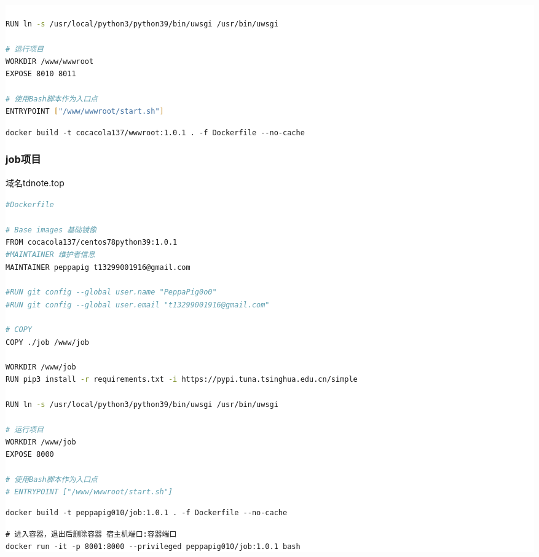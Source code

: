 ```sh

RUN ln -s /usr/local/python3/python39/bin/uwsgi /usr/bin/uwsgi
 
# 运行项目
WORKDIR /www/wwwroot
EXPOSE 8010 8011

# 使用Bash脚本作为入口点
ENTRYPOINT ["/www/wwwroot/start.sh"]
```

```
docker build -t cocacola137/wwwroot:1.0.1 . -f Dockerfile --no-cache
```





### job项目

域名tdnote.top

```bash
#Dockerfile

# Base images 基础镜像
FROM cocacola137/centos78python39:1.0.1
#MAINTAINER 维护者信息
MAINTAINER peppapig t13299001916@gmail.com

#RUN git config --global user.name "PeppaPig0o0"
#RUN git config --global user.email "t13299001916@gmail.com"

# COPY
COPY ./job /www/job

WORKDIR /www/job
RUN pip3 install -r requirements.txt -i https://pypi.tuna.tsinghua.edu.cn/simple

RUN ln -s /usr/local/python3/python39/bin/uwsgi /usr/bin/uwsgi

# 运行项目
WORKDIR /www/job
EXPOSE 8000

# 使用Bash脚本作为入口点
# ENTRYPOINT ["/www/wwwroot/start.sh"]
```

```
docker build -t peppapig010/job:1.0.1 . -f Dockerfile --no-cache
```

```
# 进入容器，退出后删除容器 宿主机端口:容器端口
docker run -it -p 8001:8000 --privileged peppapig010/job:1.0.1 bash 
```
